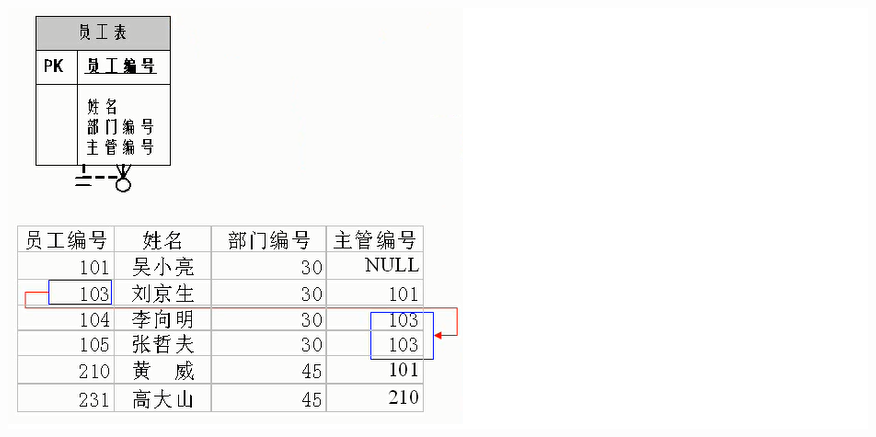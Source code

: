 ![image-20210914235651997](%E7%AC%AC01%E7%AB%A0_%E6%95%B0%E6%8D%AE%E5%BA%93%E6%A6%82%E8%BF%B0_mysql%E6%95%B0%E6%8D%AE%E5%BA%93%E5%9F%BA%E7%A1%80%E7%9F%A5%E8%AF%86%E5%BA%B7%E5%B8%88%E5%82%85-CSDN%E5%8D%9A%E5%AE%A2/58841a02a1c067933ae0647c8b48685c.png)